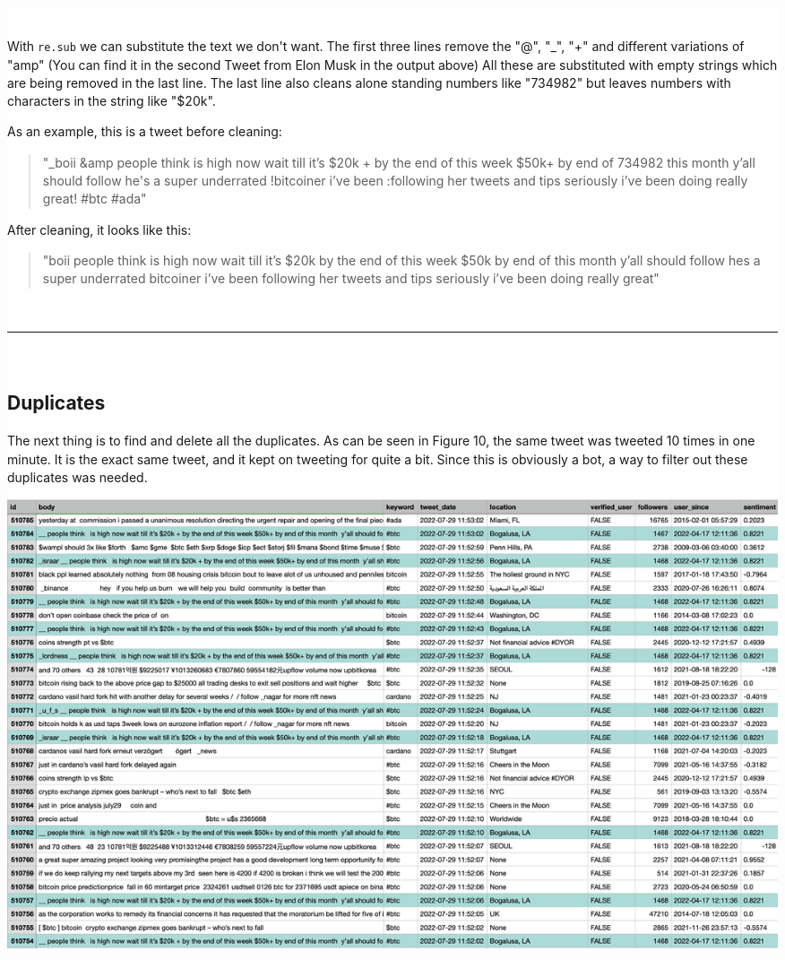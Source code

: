 </br>

With `re.sub` we can substitute the text we don't want. 
The first three lines remove the "@", "_", "+" and different variations of "amp" (You can find it in the second Tweet from Elon Musk in the output above)
All these are substituted with empty strings which are being removed in the last line. The last line also cleans alone standing numbers like "734982" but leaves numbers with characters in the string like "$20k".

As an example, this is a tweet before cleaning:

> "_boii &amp people think is high now wait till it’s $20k + by the end of this week $50k+ by end of 734982 this month  y’all should follow  he's    a super underrated !bitcoiner i’ve been :following her tweets  and tips seriously  i’ve  been doing really great! #btc #ada"

After cleaning, it looks like this:
> "boii people think is high now wait till it’s $20k by the end of this week $50k by end of this month y’all should follow hes a super underrated bitcoiner i’ve been following her tweets and tips seriously i’ve been doing really great"

</br>

---

</br>

## Duplicates
The next thing is to find and delete all the duplicates. As can be seen in Figure 10, the same tweet was tweeted 10 times in one minute. It is the exact same tweet, and it kept on tweeting for quite a bit. Since this is obviously a bot, a way to filter out these duplicates was needed.

<img src=./img/sentiment/duplicatetweets.png width=900/>
